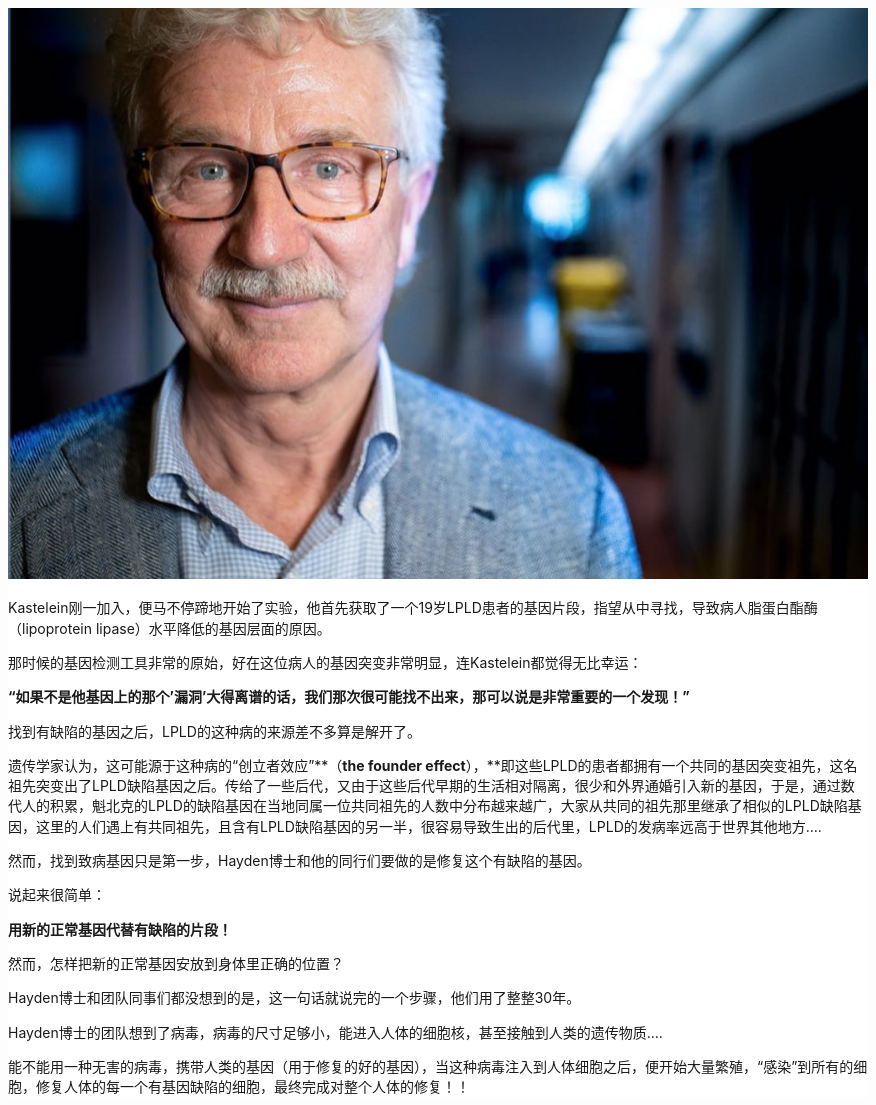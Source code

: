![John Kastelein](/assets/images/FCS/118382-70aca2a943df3c83.jpg)

Kastelein刚一加入，便马不停蹄地开始了实验，他首先获取了一个19岁LPLD患者的基因片段，指望从中寻找，导致病人脂蛋白酯酶（lipoprotein lipase）水平降低的基因层面的原因。

那时候的基因检测工具非常的原始，好在这位病人的基因突变非常明显，连Kastelein都觉得无比幸运：

**“如果不是他基因上的那个’漏洞’大得离谱的话，我们那次很可能找不出来，那可以说是非常重要的一个发现！”**

找到有缺陷的基因之后，LPLD的这种病的来源差不多算是解开了。

遗传学家认为，这可能源于这种病的“创立者效应”**（****the founder effect****），**即这些LPLD的患者都拥有一个共同的基因突变祖先，这名祖先突变出了LPLD缺陷基因之后。传给了一些后代，又由于这些后代早期的生活相对隔离，很少和外界通婚引入新的基因，于是，通过数代人的积累，魁北克的LPLD的缺陷基因在当地同属一位共同祖先的人数中分布越来越广，大家从共同的祖先那里继承了相似的LPLD缺陷基因，这里的人们遇上有共同祖先，且含有LPLD缺陷基因的另一半，很容易导致生出的后代里，LPLD的发病率远高于世界其他地方….

然而，找到致病基因只是第一步，Hayden博士和他的同行们要做的是修复这个有缺陷的基因。

说起来很简单：

**用新的正常基因代替有缺陷的片段！**

然而，怎样把新的正常基因安放到身体里正确的位置？

Hayden博士和团队同事们都没想到的是，这一句话就说完的一个步骤，他们用了整整30年。

Hayden博士的团队想到了病毒，病毒的尺寸足够小，能进入人体的细胞核，甚至接触到人类的遗传物质….

能不能用一种无害的病毒，携带人类的基因（用于修复的好的基因），当这种病毒注入到人体细胞之后，便开始大量繁殖，“感染”到所有的细胞，修复人体的每一个有基因缺陷的细胞，最终完成对整个人体的修复！！
